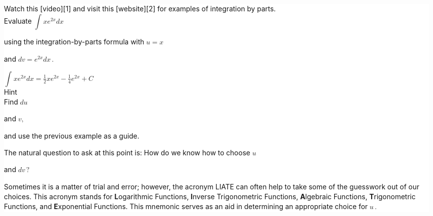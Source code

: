 </div>
</div>
</div>

<div data-type="note" class="note media-2" markdown="1">
Watch this [video][1] and visit this [website][2] for examples of integration by parts.

</div>

<div data-type="note" class="note checkpoint">
<div data-type="exercise" class="exercise">
<div data-type="problem" class="problem" markdown="1">
Evaluate <math xmlns="http://www.w3.org/1998/Math/MathML"><mrow><msup><mstyle displaystyle="true"><mo stretchy="false">∫</mo></mstyle><mtext>​</mtext></msup><mi>x</mi><msup><mi>e</mi><mrow><mn>2</mn><mi>x</mi></mrow></msup><mi>d</mi><mi>x</mi></mrow></math>

 using the integration-by-parts formula with <math xmlns="http://www.w3.org/1998/Math/MathML"><mrow><mi>u</mi><mo>=</mo><mi>x</mi></mrow></math>

 and <math xmlns="http://www.w3.org/1998/Math/MathML"><mrow><mi>d</mi><mi>v</mi><mo>=</mo><msup><mi>e</mi><mrow><mn>2</mn><mi>x</mi></mrow></msup><mi>d</mi><mi>x</mi><mo>.</mo></mrow></math>

</div>
<div data-type="solution" class="solution" markdown="1">
<math xmlns="http://www.w3.org/1998/Math/MathML"><mrow><msup><mstyle displaystyle="true"><mo stretchy="false">∫</mo></mstyle><mtext>​</mtext></msup><mi>x</mi><msup><mi>e</mi><mrow><mn>2</mn><mi>x</mi></mrow></msup><mi>d</mi><mi>x</mi><mo>=</mo><mfrac><mn>1</mn><mn>2</mn></mfrac><mi>x</mi><msup><mi>e</mi><mrow><mn>2</mn><mi>x</mi></mrow></msup><mo>−</mo><mfrac><mn>1</mn><mn>4</mn></mfrac><msup><mi>e</mi><mrow><mn>2</mn><mi>x</mi></mrow></msup><mo>+</mo><mi>C</mi></mrow></math>

</div>
<div data-type="commentary" class="commentary" data-element-type="hint" markdown="1">
<div data-type="title">
Hint
</div>
Find <math xmlns="http://www.w3.org/1998/Math/MathML"><mrow><mi>d</mi><mi>u</mi></mrow></math>

 and <math xmlns="http://www.w3.org/1998/Math/MathML"><mrow><mi>v</mi><mo>,</mo></mrow></math>

 and use the previous example as a guide.

</div>
</div>
</div>

The natural question to ask at this point is: How do we know how to choose <math xmlns="http://www.w3.org/1998/Math/MathML"><mi>u</mi></math>

 and <math xmlns="http://www.w3.org/1998/Math/MathML"><mrow><mi>d</mi><mi>v</mi><mo>?</mo></mrow></math>

 Sometimes it is a matter of trial and error; however, the acronym LIATE can often help to take some of the guesswork out of our choices. This acronym stands for **L**ogarithmic Functions, **I**nverse Trigonometric Functions, **A**lgebraic Functions, **T**rigonometric Functions, and **E**xponential Functions. This mnemonic serves as an aid in determining an appropriate choice for <math xmlns="http://www.w3.org/1998/Math/MathML"><mrow><mi>u</mi><mo>.</mo></mrow></math>
